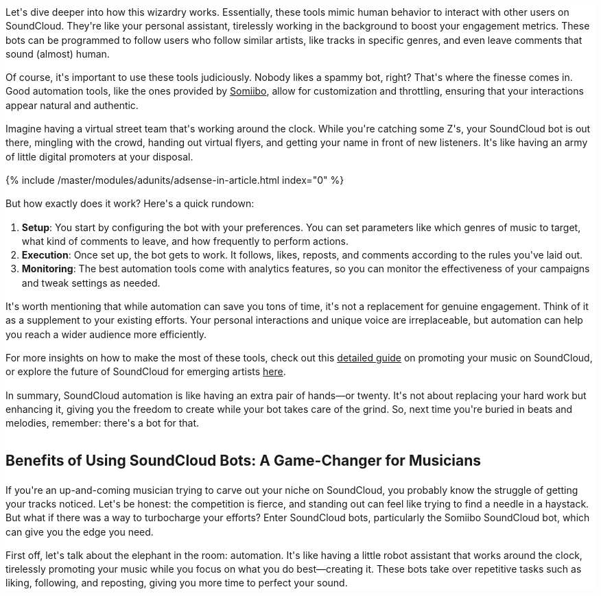 Let's dive deeper into how this wizardry works. Essentially, these tools mimic human behavior to interact with other users on SoundCloud. They're like your personal assistant, tirelessly working in the background to boost your engagement metrics. These bots can be programmed to follow users who follow similar artists, like tracks in specific genres, and even leave comments that sound (almost) human. 

Of course, it's important to use these tools judiciously. Nobody likes a spammy bot, right? That's where the finesse comes in. Good automation tools, like the ones provided by [Somiibo](https://somiibo.com/platforms/soundcloud-bot), allow for customization and throttling, ensuring that your interactions appear natural and authentic.

Imagine having a virtual street team that's working around the clock. While you're catching some Z's, your SoundCloud bot is out there, mingling with the crowd, handing out virtual flyers, and getting your name in front of new listeners. It's like having an army of little digital promoters at your disposal.

{% include /master/modules/adunits/adsense-in-article.html index="0" %}

But how exactly does it work? Here's a quick rundown:

1. **Setup**: You start by configuring the bot with your preferences. You can set parameters like which genres of music to target, what kind of comments to leave, and how frequently to perform actions.
2. **Execution**: Once set up, the bot gets to work. It follows, likes, reposts, and comments according to the rules you've laid out.
3. **Monitoring**: The best automation tools come with analytics features, so you can monitor the effectiveness of your campaigns and tweak settings as needed.

It's worth mentioning that while automation can save you tons of time, it's not a replacement for genuine engagement. Think of it as a supplement to your existing efforts. Your personal interactions and unique voice are irreplaceable, but automation can help you reach a wider audience more efficiently.

For more insights on how to make the most of these tools, check out this [detailed guide](https://www.musicgateway.com/blog/music-promotion/how-to-promote-your-music-on-soundcloud) on promoting your music on SoundCloud, or explore the future of SoundCloud for emerging artists [here](https://soundcloudbooster.com/blog/the-future-of-soundcloud-what-emerging-artists-need-to-know).

In summary, SoundCloud automation is like having an extra pair of hands—or twenty. It's not about replacing your hard work but enhancing it, giving you the freedom to create while your bot takes care of the grind. So, next time you're buried in beats and melodies, remember: there's a bot for that.

## Benefits of Using SoundCloud Bots: A Game-Changer for Musicians

If you're an up-and-coming musician trying to carve out your niche on SoundCloud, you probably know the struggle of getting your tracks noticed. Let's be honest: the competition is fierce, and standing out can feel like trying to find a needle in a haystack. But what if there was a way to turbocharge your efforts? Enter SoundCloud bots, particularly the Somiibo SoundCloud bot, which can give you the edge you need.

First off, let's talk about the elephant in the room: automation. It's like having a little robot assistant that works around the clock, tirelessly promoting your music while you focus on what you do best—creating it. These bots take over repetitive tasks such as liking, following, and reposting, giving you more time to perfect your sound.
